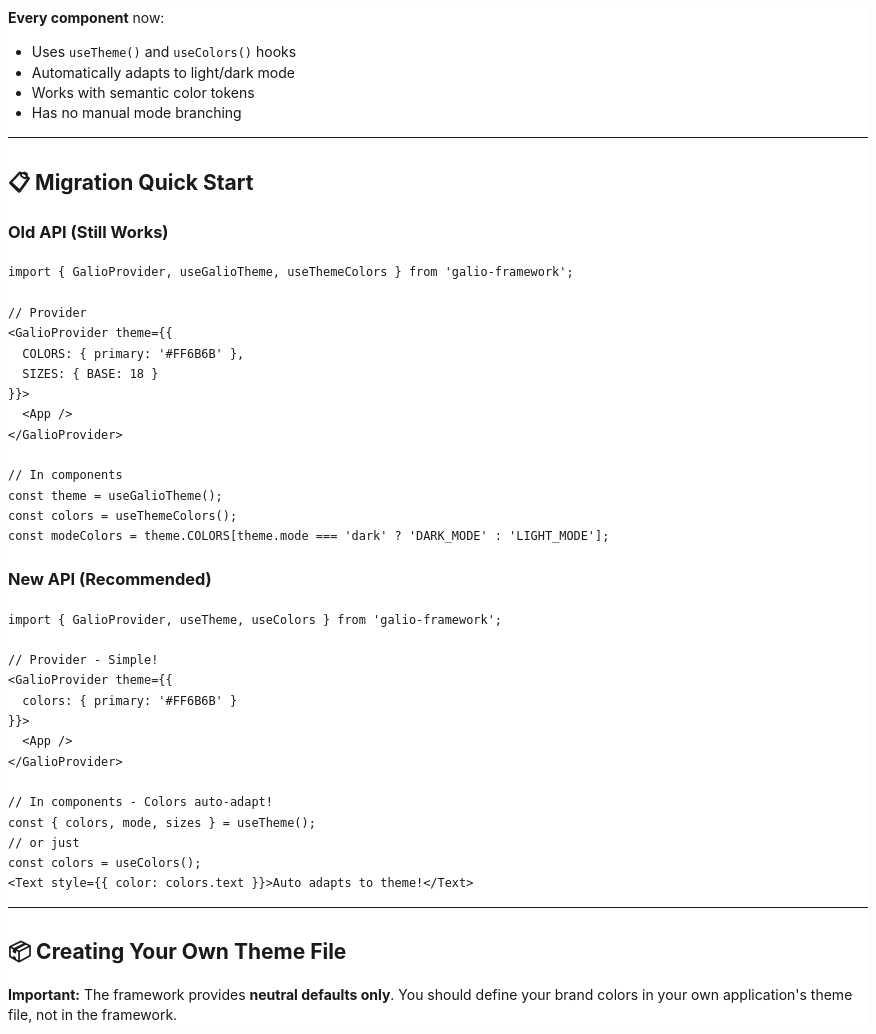 **Every component** now:
- Uses `useTheme()` and `useColors()` hooks
- Automatically adapts to light/dark mode
- Works with semantic color tokens
- Has no manual mode branching  

---

## 📋 Migration Quick Start

### Old API (Still Works)
```tsx
import { GalioProvider, useGalioTheme, useThemeColors } from 'galio-framework';

// Provider
<GalioProvider theme={{ 
  COLORS: { primary: '#FF6B6B' },
  SIZES: { BASE: 18 }
}}>
  <App />
</GalioProvider>

// In components
const theme = useGalioTheme();
const colors = useThemeColors();
const modeColors = theme.COLORS[theme.mode === 'dark' ? 'DARK_MODE' : 'LIGHT_MODE'];
```

### New API (Recommended)
```tsx
import { GalioProvider, useTheme, useColors } from 'galio-framework';

// Provider - Simple!
<GalioProvider theme={{ 
  colors: { primary: '#FF6B6B' }
}}>
  <App />
</GalioProvider>

// In components - Colors auto-adapt!
const { colors, mode, sizes } = useTheme();
// or just
const colors = useColors();
<Text style={{ color: colors.text }}>Auto adapts to theme!</Text>
```

---

## 📦 Creating Your Own Theme File

**Important:** The framework provides **neutral defaults only**. You should define your brand colors in your own application's theme file, not in the framework.
